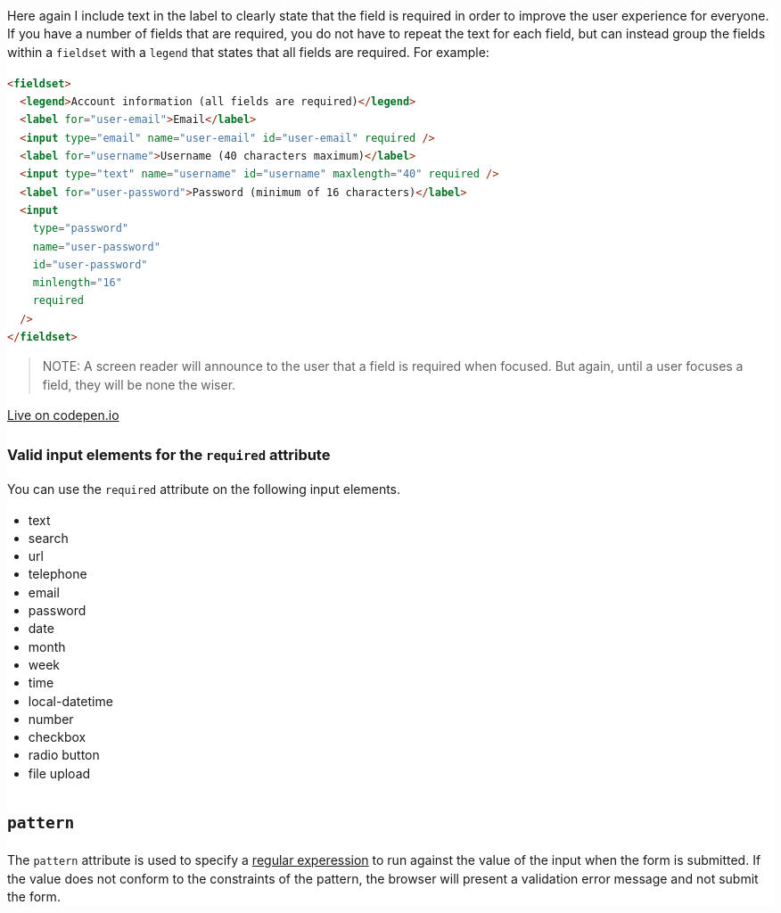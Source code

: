 Here again I include text in the label to clearly state that the field is required in order to improve the user experience for everyone. If you have a number of fields that are required, you do not have to repeat the text for each field, but can instead group the fields within a `fieldset` with a `legend` that states that all fields are required. For example:

```html
<fieldset>
  <legend>Account information (all fields are required)</legend>
  <label for="user-email">Email</label>
  <input type="email" name="user-email" id="user-email" required />
  <label for="username">Username (40 characters maximum)</label>
  <input type="text" name="username" id="username" maxlength="40" required />
  <label for="user-password">Password (minimum of 16 characters)</label>
  <input
    type="password"
    name="user-password"
    id="user-password"
    minlength="16"
    required
  />
</fieldset>
```

> NOTE: A screen reader will announce to the user that a field is required when focused. But again, until a user focuses a field, they will be none the wiser.

[Live on codepen.io](https://codepen.io/schalkneethling/pen/506261c5a65d0d3e096dc0ce5c5d8a10?editors=1100)

### Valid input elements for the `required` attribute

You can use the `required` attribute on the following input elements.

- text
- search
- url
- telephone
- email
- password
- date
- month
- week
- time
- local-datetime
- number
- checkbox
- radio button
- file upload

## `pattern`

The `pattern` attribute is used to specify a [regular experession](https://developer.mozilla.org/en-US/docs/Learn/Forms/Form_validation#validating_against_a_regular_expression) to run against the value of the input when the form is submitted. If the value does not conform to the constraints of the pattern, the browser will present a validation error message and not submit the form.
